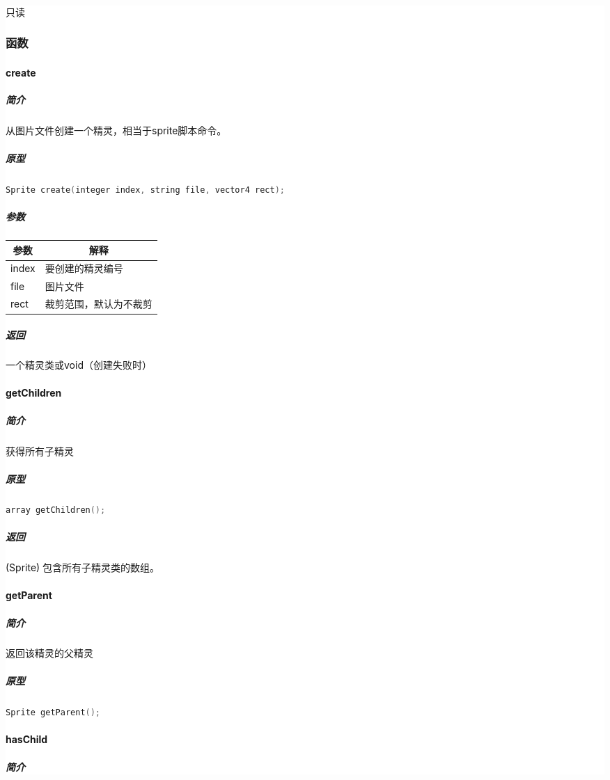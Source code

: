 只读

### 函数

#### create

##### 简介

从图片文件创建一个精灵，相当于sprite脚本命令。

##### 原型
```cpp
Sprite create(integer index, string file, vector4 rect);
```

##### 参数

参数 | 解释
---- | -----
index | 要创建的精灵编号
file | 图片文件
rect | 裁剪范围，默认为不裁剪

##### 返回

一个精灵类或void（创建失败时）

#### getChildren

##### 简介

获得所有子精灵

##### 原型
```cpp
array getChildren();
```

##### 返回

(Sprite) 包含所有子精灵类的数组。

#### getParent

##### 简介

返回该精灵的父精灵

##### 原型
```cpp
Sprite getParent();
```

#### hasChild

##### 简介
